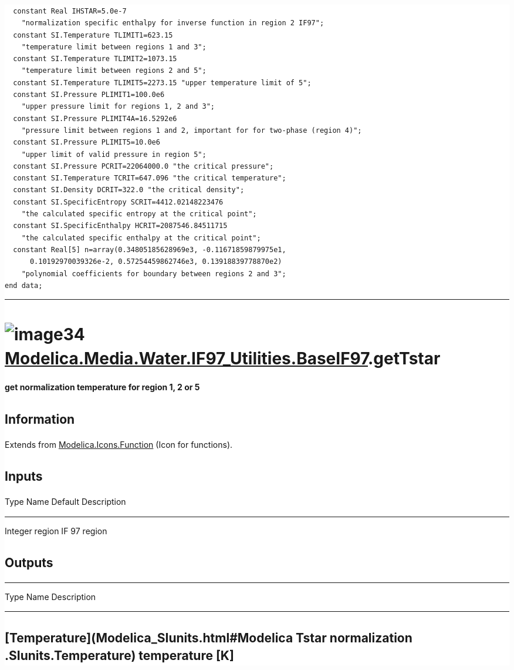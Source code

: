       constant Real IHSTAR=5.0e-7 
        "normalization specific enthalpy for inverse function in region 2 IF97";
      constant SI.Temperature TLIMIT1=623.15 
        "temperature limit between regions 1 and 3";
      constant SI.Temperature TLIMIT2=1073.15 
        "temperature limit between regions 2 and 5";
      constant SI.Temperature TLIMIT5=2273.15 "upper temperature limit of 5";
      constant SI.Pressure PLIMIT1=100.0e6 
        "upper pressure limit for regions 1, 2 and 3";
      constant SI.Pressure PLIMIT4A=16.5292e6 
        "pressure limit between regions 1 and 2, important for for two-phase (region 4)";
      constant SI.Pressure PLIMIT5=10.0e6 
        "upper limit of valid pressure in region 5";
      constant SI.Pressure PCRIT=22064000.0 "the critical pressure";
      constant SI.Temperature TCRIT=647.096 "the critical temperature";
      constant SI.Density DCRIT=322.0 "the critical density";
      constant SI.SpecificEntropy SCRIT=4412.02148223476 
        "the calculated specific entropy at the critical point";
      constant SI.SpecificEnthalpy HCRIT=2087546.84511715 
        "the calculated specific enthalpy at the critical point";
      constant Real[5] n=array(0.34805185628969e3, -0.11671859879975e1,
          0.10192970039326e-2, 0.57254459862746e3, 0.13918839778870e2) 
        "polynomial coefficients for boundary between regions 2 and 3";
    end data;

* * * * *

![image34](Modelica.Media.Water.IF97_Utilities.BaseIF97.getTstarI.png) [Modelica.Media.Water.IF97\_Utilities.BaseIF97](Modelica_Media_Water_IF97_Utilities_BaseIF97.html#Modelica.Media.Water.IF97_Utilities.BaseIF97).getTstar
===============================================================================================================================================================================================================================

**get normalization temperature for region 1, 2 or 5**

Information
-----------

Extends from
[Modelica.Icons.Function](Modelica_Icons.html#Modelica.Icons.Function)
(Icon for functions).

Inputs
------

  Type         Name        Default      Description
  ------------ ----------- ------------ -----------------
  Integer      region                   IF 97 region

Outputs
-------

  -------------------------------------------------------------------------
  Type                                         Name   Description
  -------------------------------------------- ------ ---------------------
  [Temperature](Modelica_SIunits.html#Modelica Tstar  normalization
  .SIunits.Temperature)                               temperature [K]
  -------------------------------------------------------------------------
